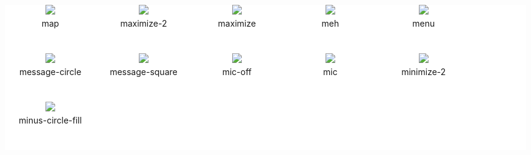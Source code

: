 
<div style="display: inline-block; width: 150px; height: 80px; text-align: center">
<img src="../../assets/md/map.svg"><div>map</div>
</div>


<div style="display: inline-block; width: 150px; height: 80px; text-align: center">
<img src="../../assets/md/maximize-2.svg"><div>maximize-2</div>
</div>


<div style="display: inline-block; width: 150px; height: 80px; text-align: center">
<img src="../../assets/md/maximize.svg"><div>maximize</div>
</div>


<div style="display: inline-block; width: 150px; height: 80px; text-align: center">
<img src="../../assets/md/meh.svg"><div>meh</div>
</div>


<div style="display: inline-block; width: 150px; height: 80px; text-align: center">
<img src="../../assets/md/menu.svg"><div>menu</div>
</div>


<div style="display: inline-block; width: 150px; height: 80px; text-align: center">
<img src="../../assets/md/message-circle.svg"><div>message-circle</div>
</div>


<div style="display: inline-block; width: 150px; height: 80px; text-align: center">
<img src="../../assets/md/message-square.svg"><div>message-square</div>
</div>


<div style="display: inline-block; width: 150px; height: 80px; text-align: center">
<img src="../../assets/md/mic-off.svg"><div>mic-off</div>
</div>


<div style="display: inline-block; width: 150px; height: 80px; text-align: center">
<img src="../../assets/md/mic.svg"><div>mic</div>
</div>


<div style="display: inline-block; width: 150px; height: 80px; text-align: center">
<img src="../../assets/md/minimize-2.svg"><div>minimize-2</div>
</div>


<div style="display: inline-block; width: 150px; height: 80px; text-align: center">
<img src="../../assets/md/minus-circle-fill.svg"><div>minus-circle-fill</div>
</div>
